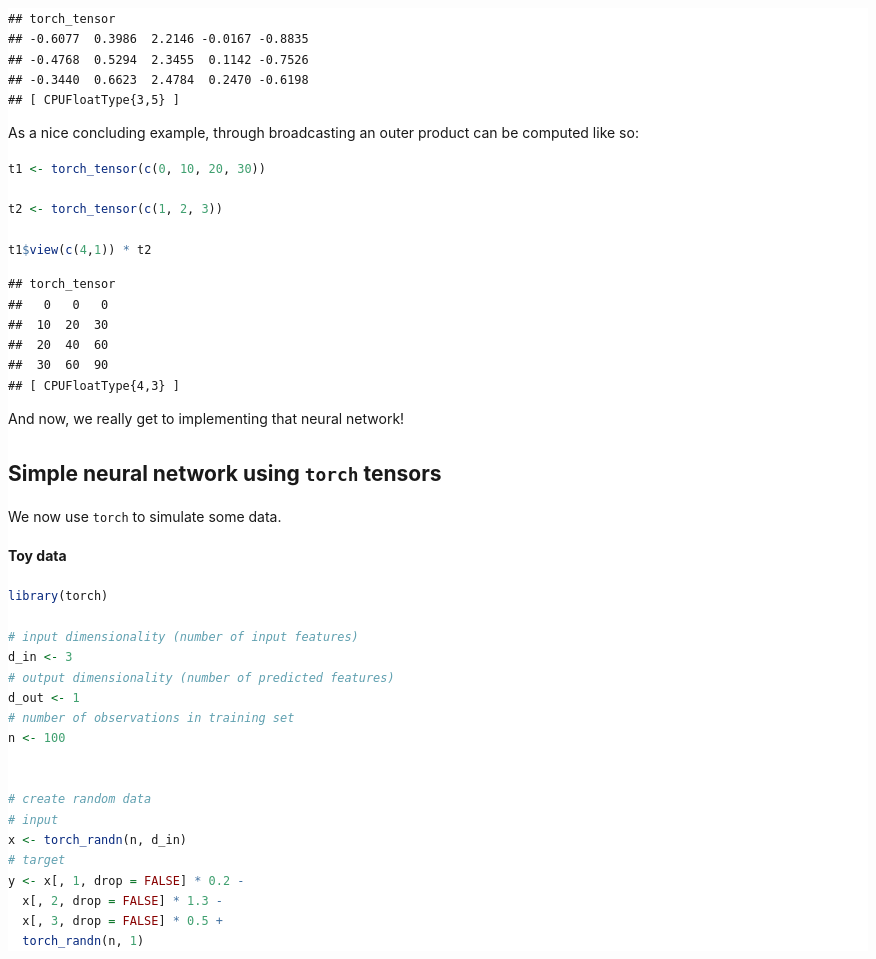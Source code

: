 ```
## torch_tensor
## -0.6077  0.3986  2.2146 -0.0167 -0.8835
## -0.4768  0.5294  2.3455  0.1142 -0.7526
## -0.3440  0.6623  2.4784  0.2470 -0.6198
## [ CPUFloatType{3,5} ]
```

As a nice concluding example, through broadcasting an outer product can be computed like so:


```r
t1 <- torch_tensor(c(0, 10, 20, 30))

t2 <- torch_tensor(c(1, 2, 3))

t1$view(c(4,1)) * t2
```

```
## torch_tensor
##   0   0   0
##  10  20  30
##  20  40  60
##  30  60  90
## [ CPUFloatType{4,3} ]
```

And now, we really get to implementing that neural network!

## Simple neural network using `torch` tensors

We now use `torch` to simulate some data.

#### Toy data


```r
library(torch)

# input dimensionality (number of input features)
d_in <- 3
# output dimensionality (number of predicted features)
d_out <- 1
# number of observations in training set
n <- 100


# create random data
# input
x <- torch_randn(n, d_in)
# target
y <- x[, 1, drop = FALSE] * 0.2 -
  x[, 2, drop = FALSE] * 1.3 -
  x[, 3, drop = FALSE] * 0.5 +
  torch_randn(n, 1)
```


[^1]: Although the assumption may be tempting, "contiguous" does not correspond to what we'd call "contiguous in memory" in casual language.
[^2]: For correctness' sake, `contiguous()` will only make a copy if the tensor it is called on is *not contiguous already.*